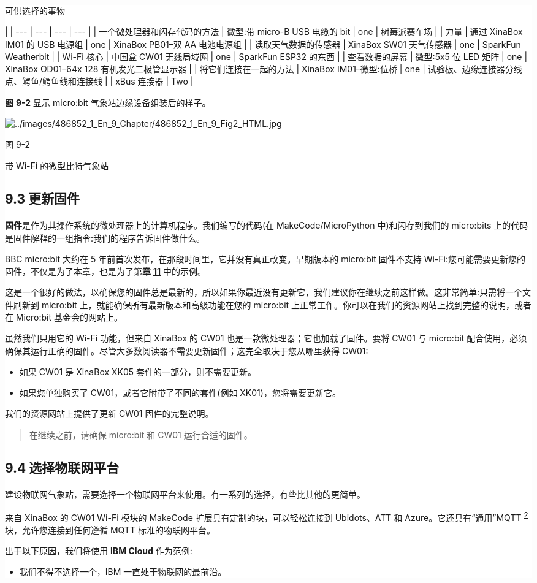 可供选择的事物

 |
| --- | --- | --- | --- |
| 一个微处理器和闪存代码的方法 | 微型:带 micro-B USB 电缆的 bit | one | 树莓派赛车场 |
| 力量 | 通过 XinaBox IM01 的 USB 电源组 | one | XinaBox PB01–双 AA 电池电源组 |
| 读取天气数据的传感器 | XinaBox SW01 天气传感器 | one | SparkFun Weatherbit |
| Wi-Fi 核心 | 中国盒 CW01 无线局域网 | one | SparkFun ESP32 的东西 |
| 查看数据的屏幕 | 微型:5x5 位 LED 矩阵 | one | XinaBox OD01–64x 128 有机发光二极管显示器 |
| 将它们连接在一起的方法 | XinaBox IM01–微型:位桥 | one | 试验板、边缘连接器分线点、鳄鱼/鳄鱼线和连接线 |
| xBus 连接器 | Two |

**图** [**9-2**](#Fig2) 显示 micro:bit 气象站边缘设备组装后的样子。

![../images/486852_1_En_9_Chapter/486852_1_En_9_Fig2_HTML.jpg](../images/486852_1_En_9_Chapter/486852_1_En_9_Fig2_HTML.jpg)

图 9-2

带 Wi-Fi 的微型比特气象站

## 9.3 更新固件

**固件**是作为其操作系统的微处理器上的计算机程序。我们编写的代码(在 MakeCode/MicroPython 中)和闪存到我们的 micro:bits 上的代码是固件解释的一组指令:我们的程序告诉固件做什么。

BBC micro:bit 大约在 5 年前首次发布，在那段时间里，它并没有真正改变。早期版本的 micro:bit 固件不支持 Wi-Fi:您可能需要更新您的固件，不仅是为了本章，也是为了第**章** [**11**](11.html) 中的示例。

这是一个很好的做法，以确保您的固件总是最新的，所以如果你最近没有更新它，我们建议你在继续之前这样做。这非常简单:只需将一个文件刷新到 micro:bit 上，就能确保所有最新版本和高级功能在您的 micro:bit 上正常工作。你可以在我们的资源网站上找到完整的说明，或者在 Micro:bit 基金会的网站上。

虽然我们只用它的 Wi-Fi 功能，但来自 XinaBox 的 CW01 也是一款微处理器；它也加载了固件。要将 CW01 与 micro:bit 配合使用，必须确保其运行正确的固件。尽管大多数阅读器不需要更新固件；这完全取决于您从哪里获得 CW01:

*   如果 CW01 是 XinaBox XK05 套件的一部分，则不需要更新。

*   如果您单独购买了 CW01，或者它附带了不同的套件(例如 XK01)，您将需要更新它。

我们的资源网站上提供了更新 CW01 固件的完整说明。

> 在继续之前，请确保 micro:bit 和 CW01 运行合适的固件。

## 9.4 选择物联网平台

建设物联网气象站，需要选择一个物联网平台来使用。有一系列的选择，有些比其他的更简单。

来自 XinaBox 的 CW01 Wi-Fi 模块的 MakeCode 扩展具有定制的块，可以轻松连接到 Ubidots、ATT 和 Azure。它还具有“通用”MQTT <sup>[2](#Fn2)</sup> 块，允许您连接到任何遵循 MQTT 标准的物联网平台。

出于以下原因，我们将使用 **IBM Cloud** 作为范例:

*   我们不得不选择一个，IBM 一直处于物联网的最前沿。
